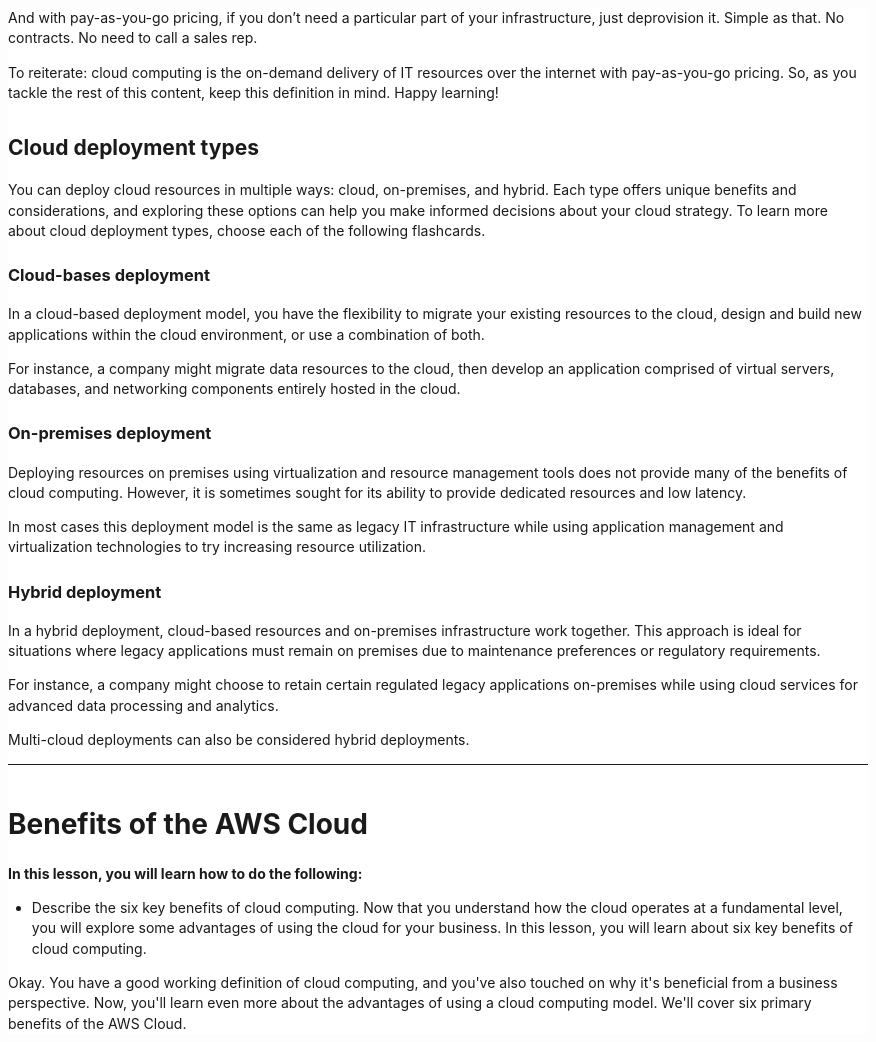 And with pay-as-you-go pricing, if you don’t need a particular part of your infrastructure, just deprovision it. Simple as that. No contracts. No need to call a sales rep.

To reiterate: cloud computing is the on-demand delivery of IT resources over the internet with pay-as-you-go pricing. So, as you tackle the rest of this content, keep this definition in mind. Happy learning!

## Cloud deployment types

You can deploy cloud resources in multiple ways: cloud, on-premises, and hybrid. Each type offers unique benefits and considerations, and exploring these options can help you make informed decisions about your cloud strategy. To learn more about cloud deployment types, choose each of the following flashcards.

### Cloud-bases deployment
In a cloud-based deployment model, you have the flexibility to migrate your existing resources to the cloud, design and build new applications within the cloud environment, or use a combination of both.

For instance, a company might migrate data resources to the cloud, then develop an application comprised of virtual servers, databases, and networking components entirely hosted in the cloud.

### On-premises deployment
Deploying resources on premises using virtualization and resource management tools does not provide many of the benefits of cloud computing. However, it is sometimes sought for its ability to provide dedicated resources and low latency.

In most cases this deployment model is the same as legacy IT infrastructure while using application management and virtualization technologies to try increasing resource utilization.

### Hybrid deployment
In a hybrid deployment, cloud-based resources and on-premises infrastructure work together. This approach is ideal for situations where legacy applications must remain on premises due to maintenance preferences or regulatory requirements.

For instance, a company might choose to retain certain regulated legacy applications on-premises while using cloud services for advanced data processing and analytics.

Multi-cloud deployments can also be considered hybrid deployments.

---

# Benefits of the AWS Cloud
**In this lesson, you will learn how to do the following:**
- Describe the six key benefits of cloud computing.
Now that you understand how the cloud operates at a fundamental level, you will explore some advantages of using the cloud for your business. In this lesson, you will learn about six key benefits of cloud computing.

Okay. You have a good working definition of cloud computing, and you've also touched on why it's beneficial from a business perspective. Now, you'll learn even more about the advantages of using a cloud computing model. We'll cover six primary benefits of the AWS Cloud.

